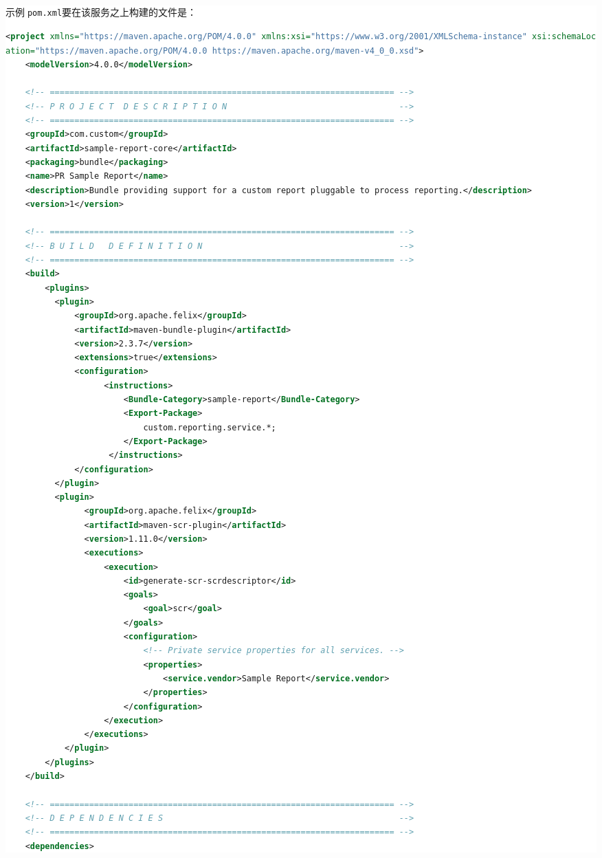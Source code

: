 示例 `pom.xml`要在该服务之上构建的文件是：

```xml
<project xmlns="https://maven.apache.org/POM/4.0.0" xmlns:xsi="https://www.w3.org/2001/XMLSchema-instance" xsi:schemaLocation="https://maven.apache.org/POM/4.0.0 https://maven.apache.org/maven-v4_0_0.xsd">
    <modelVersion>4.0.0</modelVersion>

    <!-- ====================================================================== -->
    <!-- P R O J E C T  D E S C R I P T I O N                                   -->
    <!-- ====================================================================== -->
    <groupId>com.custom</groupId>
    <artifactId>sample-report-core</artifactId>
    <packaging>bundle</packaging>
    <name>PR Sample Report</name>
    <description>Bundle providing support for a custom report pluggable to process reporting.</description>
    <version>1</version>

    <!-- ====================================================================== -->
    <!-- B U I L D   D E F I N I T I O N                                        -->
    <!-- ====================================================================== -->
    <build>
        <plugins>
          <plugin>
              <groupId>org.apache.felix</groupId>
              <artifactId>maven-bundle-plugin</artifactId>
              <version>2.3.7</version>
              <extensions>true</extensions>
              <configuration>
                    <instructions>
                        <Bundle-Category>sample-report</Bundle-Category>
                        <Export-Package>
                            custom.reporting.service.*;
                        </Export-Package>
                     </instructions>
              </configuration>
          </plugin>
          <plugin>
                <groupId>org.apache.felix</groupId>
                <artifactId>maven-scr-plugin</artifactId>
                <version>1.11.0</version>
                <executions>
                    <execution>
                        <id>generate-scr-scrdescriptor</id>
                        <goals>
                            <goal>scr</goal>
                        </goals>
                        <configuration>
                            <!-- Private service properties for all services. -->
                            <properties>
                                <service.vendor>Sample Report</service.vendor>
                            </properties>
                        </configuration>
                    </execution>
                </executions>
            </plugin>
        </plugins>
    </build>

    <!-- ====================================================================== -->
    <!-- D E P E N D E N C I E S                                                -->
    <!-- ====================================================================== -->
    <dependencies>
```